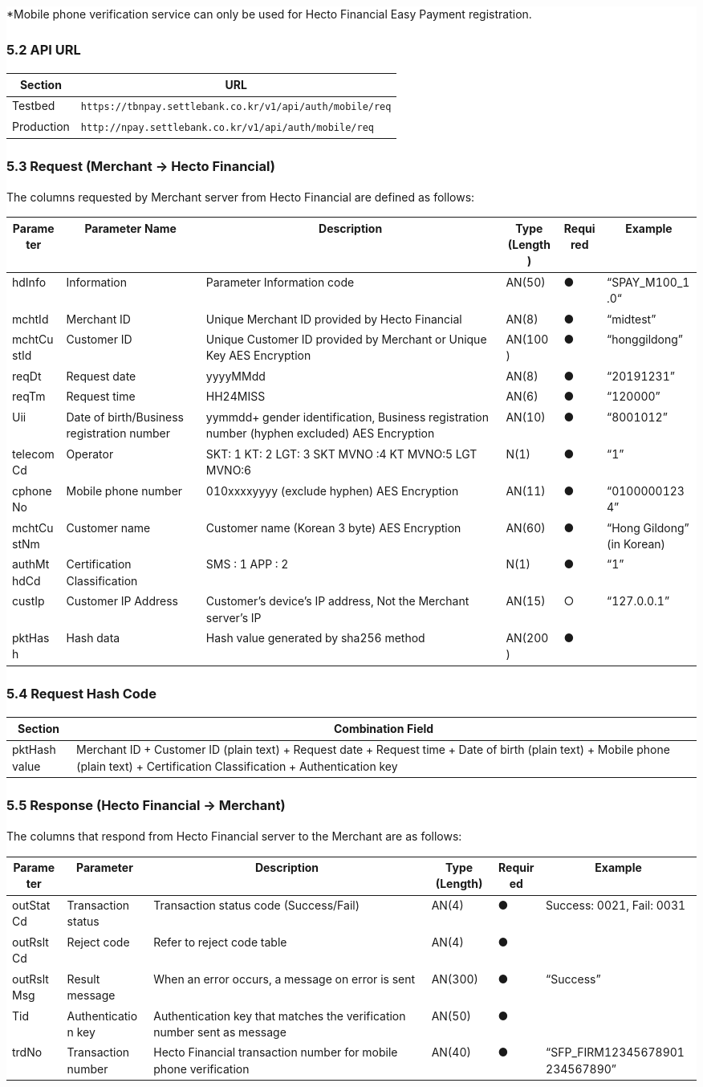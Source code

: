 *Mobile phone verification service can only be used for Hecto Financial Easy Payment registration.

### 5.2 API URL

| Section   | URL                                                  |
|-----------|------------------------------------------------------|
| Testbed   | `https://tbnpay.settlebank.co.kr/v1/api/auth/mobile/req` |
| Production| `http://npay.settlebank.co.kr/v1/api/auth/mobile/req` |

### 5.3 Request (Merchant -> Hecto Financial)
The columns requested by Merchant server from Hecto Financial are defined as follows:

| Parameter    | Parameter Name           | Description                                                      | Type (Length) | Required | Example                 |
|--------------|--------------------------|------------------------------------------------------------------|---------------|----------|-------------------------|
| hdInfo       | Information              | Parameter Information code                                       | AN(50)        | ●        | “SPAY_M100_1.0“         |
| mchtId       | Merchant ID              | Unique Merchant ID provided by Hecto Financial                   | AN(8)         | ●        | “midtest”               |
| mchtCustId   | Customer ID              | Unique Customer ID provided by Merchant or Unique Key AES Encryption | AN(100)    | ●        | “honggildong”           |
| reqDt        | Request date             | yyyyMMdd                                                         | AN(8)         | ●        | “20191231”              |
| reqTm        | Request time             | HH24MISS                                                         | AN(6)         | ●        | “120000”                |
| Uii          | Date of birth/Business registration number | yymmdd+ gender identification, Business registration number (hyphen excluded) AES Encryption | AN(10) | ● | “8001012”               |
| telecomCd    | Operator                 | SKT: 1 KT: 2 LGT: 3 SKT MVNO :4 KT MVNO:5 LGT MVNO:6             | N(1)          | ●        | “1”                     |
| cphoneNo     | Mobile phone number      | 010xxxxyyyy (exclude hyphen) AES Encryption                      | AN(11)        | ●        | “01000001234”           |
| mchtCustNm   | Customer name            | Customer name (Korean 3 byte) AES Encryption                     | AN(60)        | ●        | “Hong Gildong” (in Korean) |
| authMthdCd   | Certification Classification | SMS : 1 APP : 2                                                 | N(1)          | ●        | “1”                     |
| custIp       | Customer IP Address      | Customer’s device’s IP address, Not the Merchant server’s IP     | AN(15)        | ○        | “127.0.0.1”             |
| pktHash      | Hash data                | Hash value generated by sha256 method                            | AN(200)       | ●        |                         |

### 5.4 Request Hash Code

| Section   | Combination Field                                        |
|-----------|----------------------------------------------------------|
| pktHash value | Merchant ID + Customer ID (plain text) + Request date + Request time + Date of birth (plain text) + Mobile phone (plain text) + Certification Classification + Authentication key |

### 5.5 Response (Hecto Financial -> Merchant)
The columns that respond from Hecto Financial server to the Merchant are as follows:

| Parameter    | Parameter         | Description                                                      | Type (Length) | Required | Example                    |
|--------------|-------------------|------------------------------------------------------------------|---------------|----------|----------------------------|
| outStatCd    | Transaction status| Transaction status code (Success/Fail)                           | AN(4)         | ●        | Success: 0021, Fail: 0031  |
| outRsltCd    | Reject code       | Refer to reject code table                                       | AN(4)         | ●        |                            |
| outRsltMsg   | Result message    | When an error occurs, a message on error is sent                 | AN(300)       | ●        | “Success”                  |
| Tid          | Authentication key| Authentication key that matches the verification number sent as message | AN(50)     | ●        |                            |
| trdNo        | Transaction number| Hecto Financial transaction number for mobile phone verification | AN(40)        | ●        | “SFP_FIRM12345678901234567890” |
